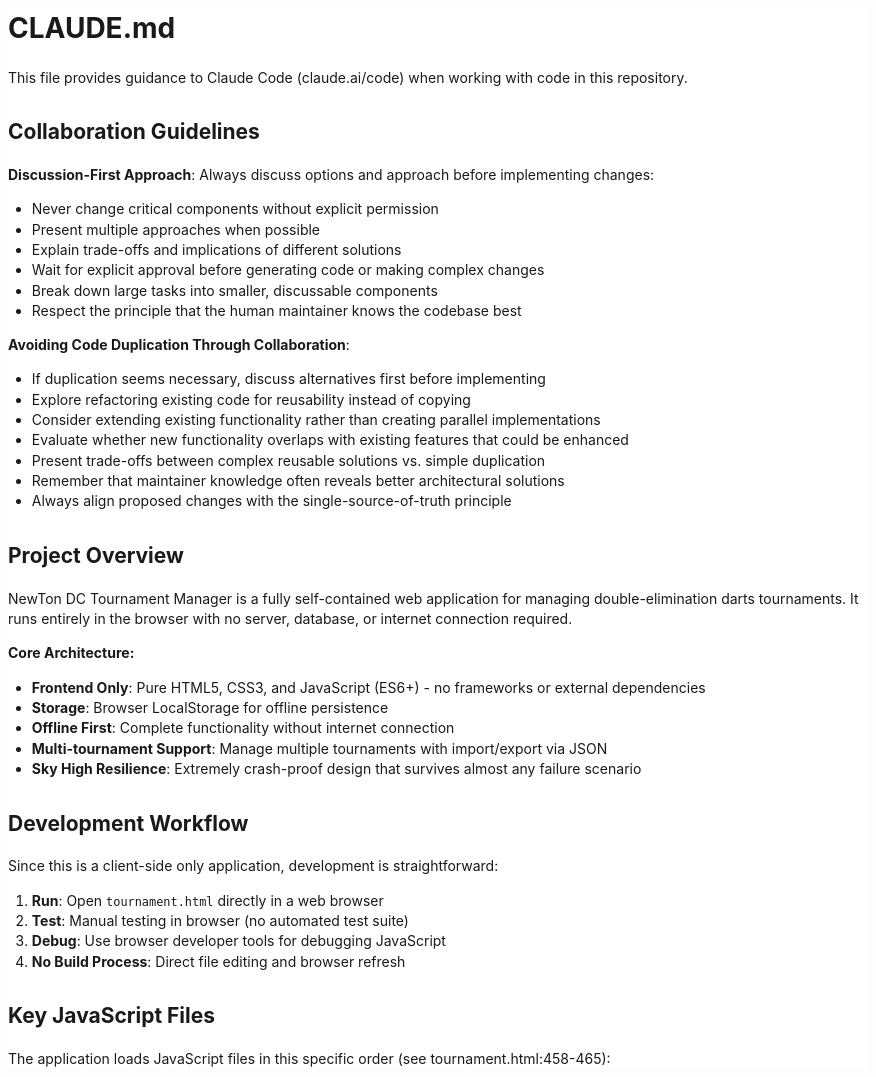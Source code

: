 # CLAUDE.md

This file provides guidance to Claude Code (claude.ai/code) when working with code in this repository.

## Collaboration Guidelines

**Discussion-First Approach**: Always discuss options and approach before implementing changes:
- Never change critical components without explicit permission
- Present multiple approaches when possible
- Explain trade-offs and implications of different solutions
- Wait for explicit approval before generating code or making complex changes
- Break down large tasks into smaller, discussable components
- Respect the principle that the human maintainer knows the codebase best

**Avoiding Code Duplication Through Collaboration**:
- If duplication seems necessary, discuss alternatives first before implementing
- Explore refactoring existing code for reusability instead of copying
- Consider extending existing functionality rather than creating parallel implementations
- Evaluate whether new functionality overlaps with existing features that could be enhanced
- Present trade-offs between complex reusable solutions vs. simple duplication
- Remember that maintainer knowledge often reveals better architectural solutions
- Always align proposed changes with the single-source-of-truth principle

## Project Overview

NewTon DC Tournament Manager is a fully self-contained web application for managing double-elimination darts tournaments. It runs entirely in the browser with no server, database, or internet connection required.

**Core Architecture:**
- **Frontend Only**: Pure HTML5, CSS3, and JavaScript (ES6+) - no frameworks or external dependencies
- **Storage**: Browser LocalStorage for offline persistence
- **Offline First**: Complete functionality without internet connection
- **Multi-tournament Support**: Manage multiple tournaments with import/export via JSON
- **Sky High Resilience**: Extremely crash-proof design that survives almost any failure scenario

## Development Workflow

Since this is a client-side only application, development is straightforward:

1. **Run**: Open `tournament.html` directly in a web browser
2. **Test**: Manual testing in browser (no automated test suite)
3. **Debug**: Use browser developer tools for debugging JavaScript
4. **No Build Process**: Direct file editing and browser refresh

## Key JavaScript Files

The application loads JavaScript files in this specific order (see tournament.html:458-465):
